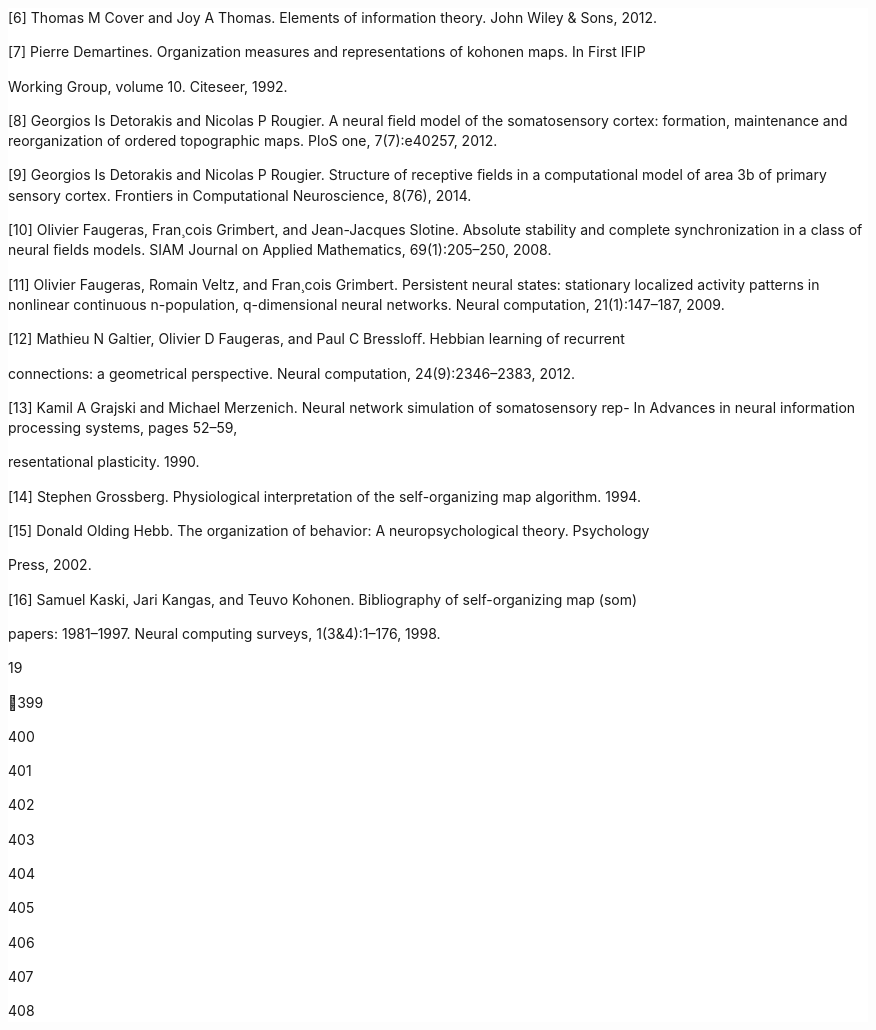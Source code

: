 [6] Thomas M Cover and Joy A Thomas. Elements of information theory. John Wiley & Sons, 2012.

[7] Pierre Demartines. Organization measures and representations of kohonen maps. In First IFIP

Working Group, volume 10. Citeseer, 1992.

[8] Georgios Is Detorakis and Nicolas P Rougier. A neural ﬁeld model of the somatosensory cortex:
formation, maintenance and reorganization of ordered topographic maps. PloS one, 7(7):e40257,
2012.

[9] Georgios Is Detorakis and Nicolas P Rougier. Structure of receptive ﬁelds in a computational
model of area 3b of primary sensory cortex. Frontiers in Computational Neuroscience, 8(76), 2014.

[10] Olivier Faugeras, Fran¸cois Grimbert, and Jean-Jacques Slotine. Absolute stability and complete
synchronization in a class of neural ﬁelds models. SIAM Journal on Applied Mathematics,
69(1):205–250, 2008.

[11] Olivier Faugeras, Romain Veltz, and Fran¸cois Grimbert. Persistent neural states: stationary
localized activity patterns in nonlinear continuous n-population, q-dimensional neural networks.
Neural computation, 21(1):147–187, 2009.

[12] Mathieu N Galtier, Olivier D Faugeras, and Paul C Bressloﬀ. Hebbian learning of recurrent

connections: a geometrical perspective. Neural computation, 24(9):2346–2383, 2012.

[13] Kamil A Grajski and Michael Merzenich. Neural network simulation of somatosensory rep-
In Advances in neural information processing systems, pages 52–59,

resentational plasticity.
1990.

[14] Stephen Grossberg. Physiological interpretation of the self-organizing map algorithm. 1994.

[15] Donald Olding Hebb. The organization of behavior: A neuropsychological theory. Psychology

Press, 2002.

[16] Samuel Kaski, Jari Kangas, and Teuvo Kohonen. Bibliography of self-organizing map (som)

papers: 1981–1997. Neural computing surveys, 1(3&4):1–176, 1998.

19

399

400

401

402

403

404

405

406

407

408

